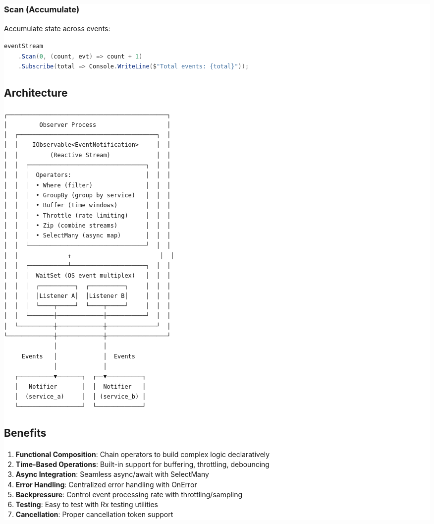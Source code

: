 ### Scan (Accumulate)

Accumulate state across events:

```csharp
eventStream
    .Scan(0, (count, evt) => count + 1)
    .Subscribe(total => Console.WriteLine($"Total events: {total}"));
```

## Architecture

```
┌─────────────────────────────────────────────┐
│         Observer Process                    │
│  ┌───────────────────────────────────────┐  │
│  │    IObservable<EventNotification>     │  │
│  │         (Reactive Stream)             │  │
│  │  ┌─────────────────────────────────┐  │  │
│  │  │  Operators:                     │  │  │
│  │  │  • Where (filter)               │  │  │
│  │  │  • GroupBy (group by service)   │  │  │
│  │  │  • Buffer (time windows)        │  │  │
│  │  │  • Throttle (rate limiting)     │  │  │
│  │  │  • Zip (combine streams)        │  │  │
│  │  │  • SelectMany (async map)       │  │  │
│  │  └─────────────────────────────────┘  │  │
│  │              ↑                         │  │
│  │  ┌───────────┴─────────────────────┐  │  │
│  │  │  WaitSet (OS event multiplex)   │  │  │
│  │  │  ┌──────────┐  ┌──────────┐     │  │  │
│  │  │  │Listener A│  │Listener B│     │  │  │
│  │  │  └────┬─────┘  └────┬─────┘     │  │  │
│  │  └───────┼─────────────┼───────────┘  │  │
│  └──────────┼─────────────┼──────────────┘  │
└─────────────┼─────────────┼─────────────────┘
              │             │
     Events   │             │  Events
              │             │
   ┌──────────▼───────┐  ┌──▼──────────┐
   │   Notifier       │  │  Notifier   │
   │  (service_a)     │  │ (service_b) │
   └──────────────────┘  └─────────────┘
```

## Benefits

1. **Functional Composition**: Chain operators to build complex logic declaratively
2. **Time-Based Operations**: Built-in support for buffering, throttling, debouncing
3. **Async Integration**: Seamless async/await with SelectMany
4. **Error Handling**: Centralized error handling with OnError
5. **Backpressure**: Control event processing rate with throttling/sampling
6. **Testing**: Easy to test with Rx testing utilities
7. **Cancellation**: Proper cancellation token support
